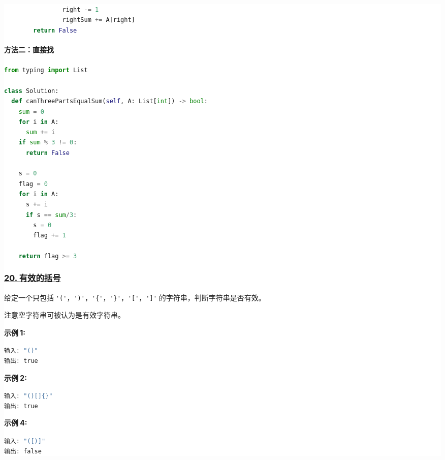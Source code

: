 ```python
                right -= 1
                rightSum += A[right]
        return False

```

#### 方法二：直接找

```python
from typing import List

class Solution:
  def canThreePartsEqualSum(self, A: List[int]) -> bool:
    sum = 0
    for i in A:
      sum += i
    if sum % 3 != 0:
      return False
    
    s = 0
    flag = 0
    for i in A:
      s += i
      if s == sum/3:
        s = 0
        flag += 1
    
    return flag >= 3
```

### [20. 有效的括号](https://leetcode-cn.com/problems/valid-parentheses/)

给定一个只包括 `'('`，`')'`，`'{'`，`'}'`，`'['`，`']'` 的字符串，判断字符串是否有效。

注意空字符串可被认为是有效字符串。

**示例 1:**

```powershell
输入: "()"
输出: true
```

**示例 2:**

```powershell
输入: "()[]{}"
输出: true
```

**示例 4:**

```powershell
输入: "([)]"
输出: false
```
